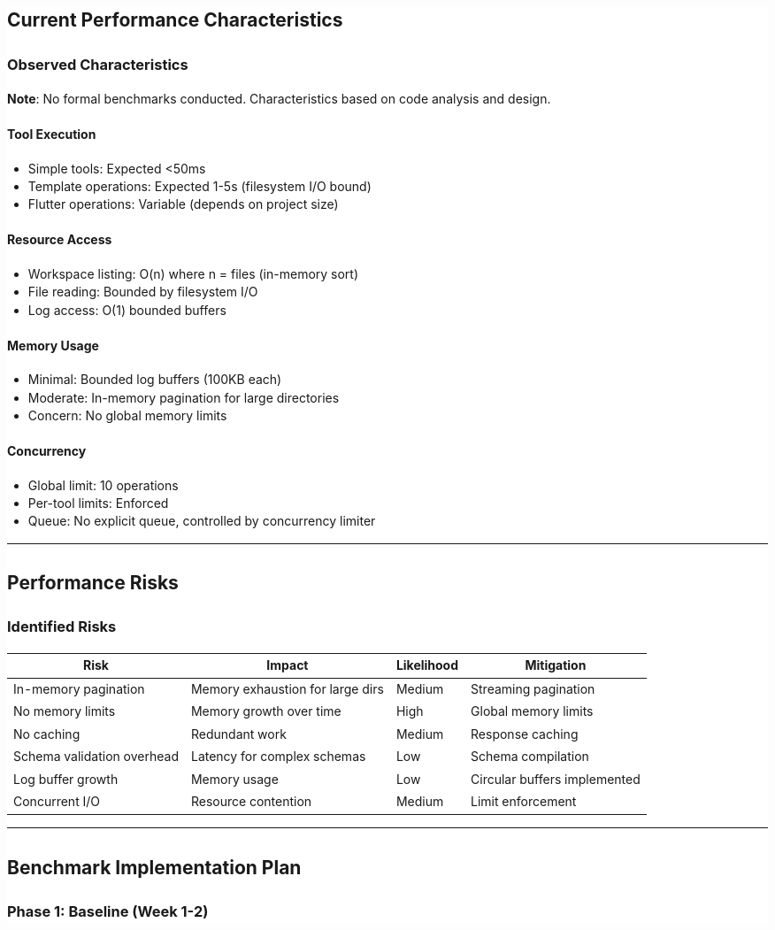 
## Current Performance Characteristics

### Observed Characteristics

**Note**: No formal benchmarks conducted. Characteristics based on code analysis and design.

#### Tool Execution
- Simple tools: Expected <50ms
- Template operations: Expected 1-5s (filesystem I/O bound)
- Flutter operations: Variable (depends on project size)

#### Resource Access
- Workspace listing: O(n) where n = files (in-memory sort)
- File reading: Bounded by filesystem I/O
- Log access: O(1) bounded buffers

#### Memory Usage
- Minimal: Bounded log buffers (100KB each)
- Moderate: In-memory pagination for large directories
- Concern: No global memory limits

#### Concurrency
- Global limit: 10 operations
- Per-tool limits: Enforced
- Queue: No explicit queue, controlled by concurrency limiter

---

## Performance Risks

### Identified Risks

| Risk | Impact | Likelihood | Mitigation |
|------|--------|------------|------------|
| In-memory pagination | Memory exhaustion for large dirs | Medium | Streaming pagination |
| No memory limits | Memory growth over time | High | Global memory limits |
| No caching | Redundant work | Medium | Response caching |
| Schema validation overhead | Latency for complex schemas | Low | Schema compilation |
| Log buffer growth | Memory usage | Low | Circular buffers implemented |
| Concurrent I/O | Resource contention | Medium | Limit enforcement |

---

## Benchmark Implementation Plan

### Phase 1: Baseline (Week 1-2)
